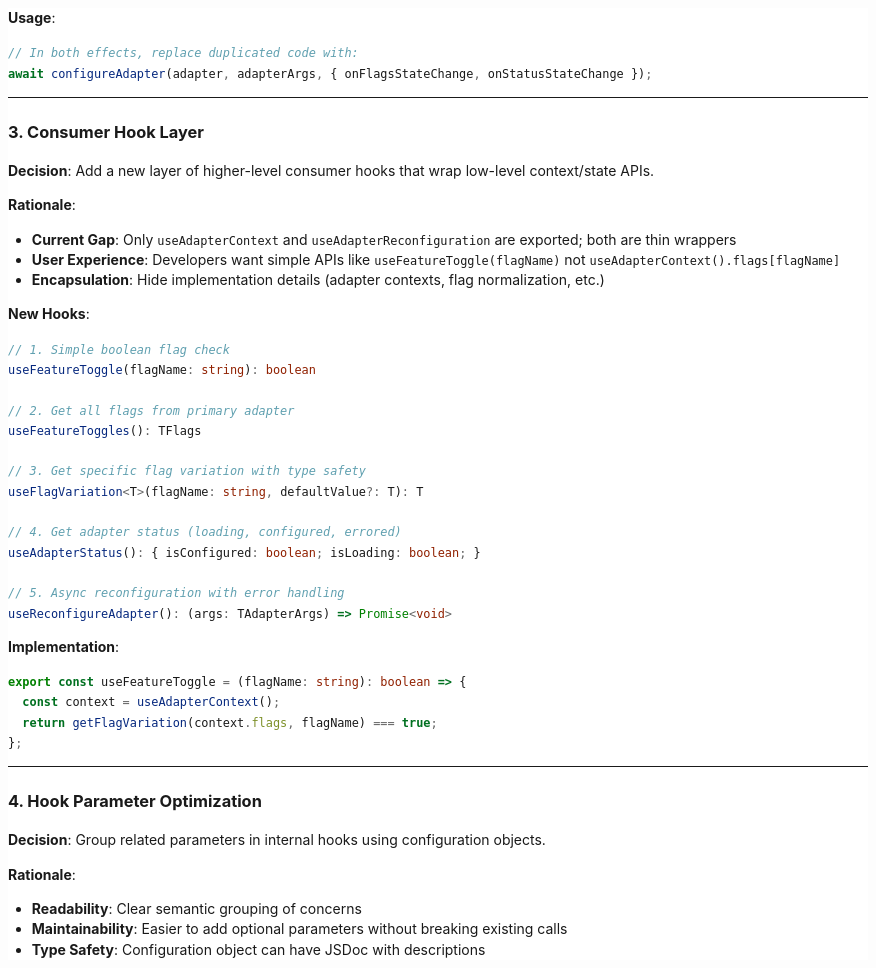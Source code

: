**Usage**:
```typescript
// In both effects, replace duplicated code with:
await configureAdapter(adapter, adapterArgs, { onFlagsStateChange, onStatusStateChange });
```

---

### 3. Consumer Hook Layer

**Decision**: Add a new layer of higher-level consumer hooks that wrap low-level context/state APIs.

**Rationale**:
- **Current Gap**: Only `useAdapterContext` and `useAdapterReconfiguration` are exported; both are thin wrappers
- **User Experience**: Developers want simple APIs like `useFeatureToggle(flagName)` not `useAdapterContext().flags[flagName]`
- **Encapsulation**: Hide implementation details (adapter contexts, flag normalization, etc.)

**New Hooks**:
```typescript
// 1. Simple boolean flag check
useFeatureToggle(flagName: string): boolean

// 2. Get all flags from primary adapter
useFeatureToggles(): TFlags

// 3. Get specific flag variation with type safety
useFlagVariation<T>(flagName: string, defaultValue?: T): T

// 4. Get adapter status (loading, configured, errored)
useAdapterStatus(): { isConfigured: boolean; isLoading: boolean; }

// 5. Async reconfiguration with error handling
useReconfigureAdapter(): (args: TAdapterArgs) => Promise<void>
```

**Implementation**:
```typescript
export const useFeatureToggle = (flagName: string): boolean => {
  const context = useAdapterContext();
  return getFlagVariation(context.flags, flagName) === true;
};
```

---

### 4. Hook Parameter Optimization

**Decision**: Group related parameters in internal hooks using configuration objects.

**Rationale**:
- **Readability**: Clear semantic grouping of concerns
- **Maintainability**: Easier to add optional parameters without breaking existing calls
- **Type Safety**: Configuration object can have JSDoc with descriptions
